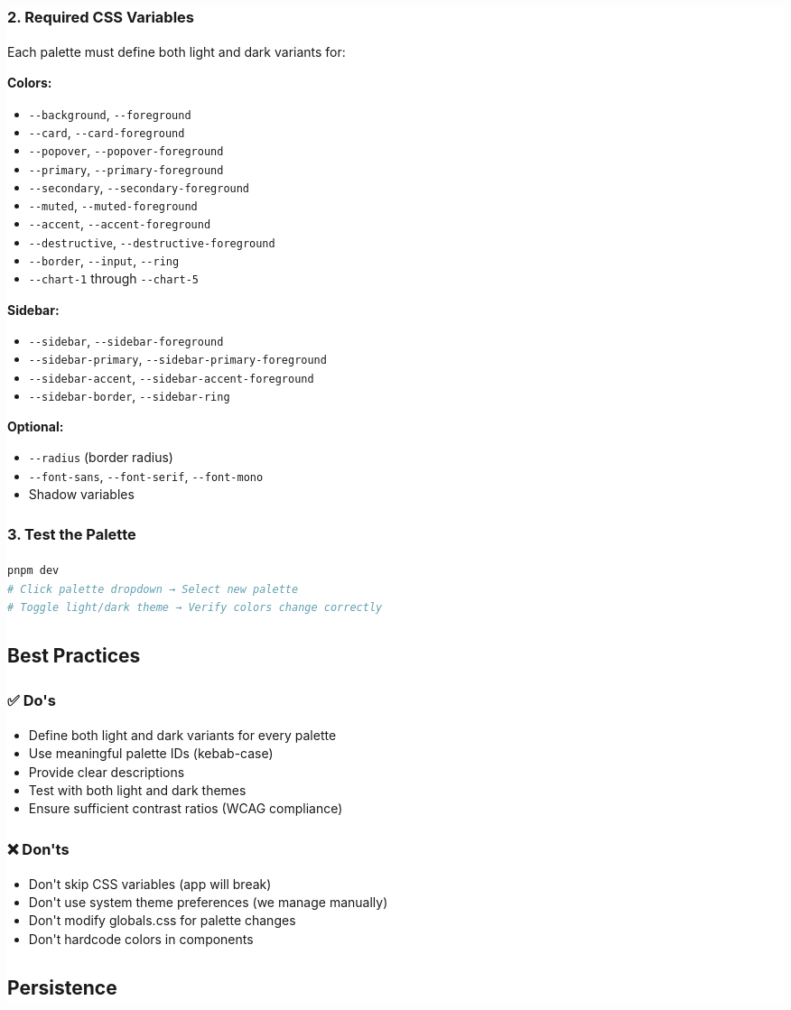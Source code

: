### 2. Required CSS Variables
Each palette must define both light and dark variants for:

**Colors:**
- `--background`, `--foreground`
- `--card`, `--card-foreground`
- `--popover`, `--popover-foreground`
- `--primary`, `--primary-foreground`
- `--secondary`, `--secondary-foreground`
- `--muted`, `--muted-foreground`
- `--accent`, `--accent-foreground`
- `--destructive`, `--destructive-foreground`
- `--border`, `--input`, `--ring`
- `--chart-1` through `--chart-5`

**Sidebar:**
- `--sidebar`, `--sidebar-foreground`
- `--sidebar-primary`, `--sidebar-primary-foreground`
- `--sidebar-accent`, `--sidebar-accent-foreground`
- `--sidebar-border`, `--sidebar-ring`

**Optional:**
- `--radius` (border radius)
- `--font-sans`, `--font-serif`, `--font-mono`
- Shadow variables

### 3. Test the Palette
```bash
pnpm dev
# Click palette dropdown → Select new palette
# Toggle light/dark theme → Verify colors change correctly
```

## Best Practices

### ✅ Do's
- Define both light and dark variants for every palette
- Use meaningful palette IDs (kebab-case)
- Provide clear descriptions
- Test with both light and dark themes
- Ensure sufficient contrast ratios (WCAG compliance)

### ❌ Don'ts
- Don't skip CSS variables (app will break)
- Don't use system theme preferences (we manage manually)
- Don't modify globals.css for palette changes
- Don't hardcode colors in components

## Persistence
